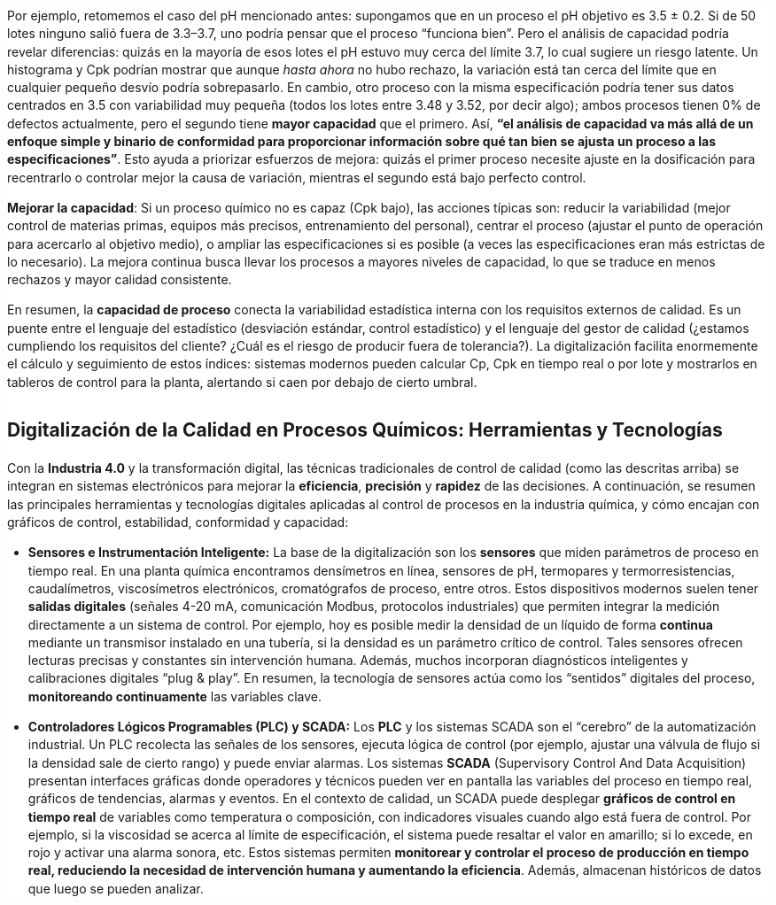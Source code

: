 Por ejemplo, retomemos el caso del pH mencionado antes: supongamos que en un proceso el pH objetivo es 3.5 ± 0.2. Si de 50 lotes ninguno salió fuera de 3.3–3.7, uno podría pensar que el proceso “funciona bien”. Pero el análisis de capacidad podría revelar diferencias: quizás en la mayoría de esos lotes el pH estuvo muy cerca del límite 3.7, lo cual sugiere un riesgo latente. Un histograma y Cpk podrían mostrar que aunque *hasta ahora* no hubo rechazo, la variación está tan cerca del límite que en cualquier pequeño desvío podría sobrepasarlo. En cambio, otro proceso con la misma especificación podría tener sus datos centrados en 3.5 con variabilidad muy pequeña (todos los lotes entre 3.48 y 3.52, por decir algo); ambos procesos tienen 0% de defectos actualmente, pero el segundo tiene **mayor capacidad** que el primero. Así, **“el análisis de capacidad va más allá de un enfoque simple y binario de conformidad para proporcionar información sobre qué tan bien se ajusta un proceso a las especificaciones”**. Esto ayuda a priorizar esfuerzos de mejora: quizás el primer proceso necesite ajuste en la dosificación para recentrarlo o controlar mejor la causa de variación, mientras el segundo está bajo perfecto control.

**Mejorar la capacidad**: Si un proceso químico no es capaz (Cpk bajo), las acciones típicas son: reducir la variabilidad (mejor control de materias primas, equipos más precisos, entrenamiento del personal), centrar el proceso (ajustar el punto de operación para acercarlo al objetivo medio), o ampliar las especificaciones si es posible (a veces las especificaciones eran más estrictas de lo necesario). La mejora continua busca llevar los procesos a mayores niveles de capacidad, lo que se traduce en menos rechazos y mayor calidad consistente.

En resumen, la **capacidad de proceso** conecta la variabilidad estadística interna con los requisitos externos de calidad. Es un puente entre el lenguaje del estadístico (desviación estándar, control estadístico) y el lenguaje del gestor de calidad (¿estamos cumpliendo los requisitos del cliente? ¿Cuál es el riesgo de producir fuera de tolerancia?). La digitalización facilita enormemente el cálculo y seguimiento de estos índices: sistemas modernos pueden calcular Cp, Cpk en tiempo real o por lote y mostrarlos en tableros de control para la planta, alertando si caen por debajo de cierto umbral.

## Digitalización de la Calidad en Procesos Químicos: Herramientas y Tecnologías

Con la **Industria 4.0** y la transformación digital, las técnicas tradicionales de control de calidad (como las descritas arriba) se integran en sistemas electrónicos para mejorar la **eficiencia**, **precisión** y **rapidez** de las decisiones. A continuación, se resumen las principales herramientas y tecnologías digitales aplicadas al control de procesos en la industria química, y cómo encajan con gráficos de control, estabilidad, conformidad y capacidad:

* **Sensores e Instrumentación Inteligente:** La base de la digitalización son los **sensores** que miden parámetros de proceso en tiempo real. En una planta química encontramos densímetros en línea, sensores de pH, termopares y termorresistencias, caudalímetros, viscosímetros electrónicos, cromatógrafos de proceso, entre otros. Estos dispositivos modernos suelen tener **salidas digitales** (señales 4-20 mA, comunicación Modbus, protocolos industriales) que permiten integrar la medición directamente a un sistema de control. Por ejemplo, hoy es posible medir la densidad de un líquido de forma **continua** mediante un transmisor instalado en una tubería, si la densidad es un parámetro crítico de control. Tales sensores ofrecen lecturas precisas y constantes sin intervención humana. Además, muchos incorporan diagnósticos inteligentes y calibraciones digitales “plug & play”. En resumen, la tecnología de sensores actúa como los “sentidos” digitales del proceso, **monitoreando continuamente** las variables clave.

* **Controladores Lógicos Programables (PLC) y SCADA:** Los **PLC** y los sistemas SCADA son el “cerebro” de la automatización industrial. Un PLC recolecta las señales de los sensores, ejecuta lógica de control (por ejemplo, ajustar una válvula de flujo si la densidad sale de cierto rango) y puede enviar alarmas. Los sistemas **SCADA** (Supervisory Control And Data Acquisition) presentan interfaces gráficas donde operadores y técnicos pueden ver en pantalla las variables del proceso en tiempo real, gráficos de tendencias, alarmas y eventos. En el contexto de calidad, un SCADA puede desplegar **gráficos de control en tiempo real** de variables como temperatura o composición, con indicadores visuales cuando algo está fuera de control. Por ejemplo, si la viscosidad se acerca al límite de especificación, el sistema puede resaltar el valor en amarillo; si lo excede, en rojo y activar una alarma sonora, etc. Estos sistemas permiten **monitorear y controlar el proceso de producción en tiempo real, reduciendo la necesidad de intervención humana y aumentando la eficiencia**. Además, almacenan históricos de datos que luego se pueden analizar.
